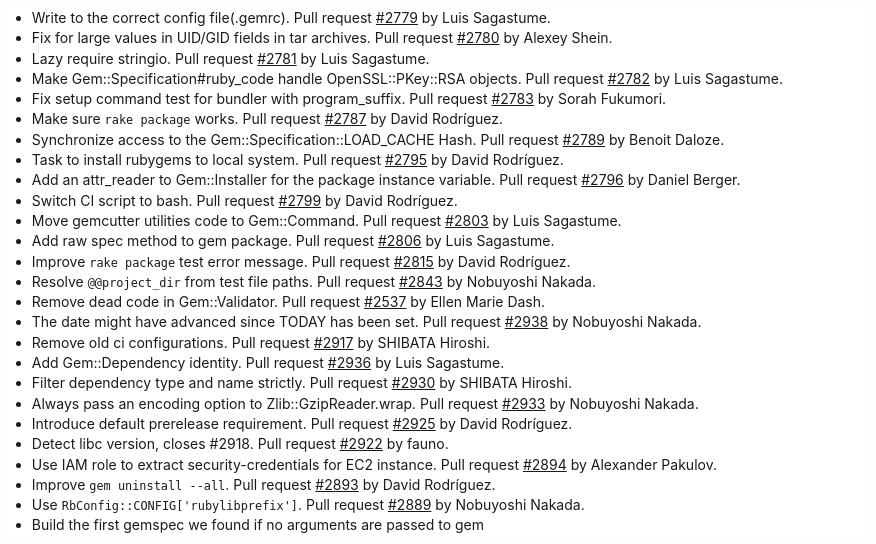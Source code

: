 * Write to the correct config file(.gemrc). Pull request [#2779](https://github.com/ruby/rubygems/pull/2779) by Luis
  Sagastume.
* Fix for large values in UID/GID fields in tar archives. Pull request
  [#2780](https://github.com/ruby/rubygems/pull/2780) by Alexey Shein.
* Lazy require stringio. Pull request [#2781](https://github.com/ruby/rubygems/pull/2781) by Luis Sagastume.
* Make Gem::Specification#ruby_code handle OpenSSL::PKey::RSA objects.
  Pull request [#2782](https://github.com/ruby/rubygems/pull/2782) by Luis Sagastume.
* Fix setup command test for bundler with program_suffix. Pull request
  [#2783](https://github.com/ruby/rubygems/pull/2783) by Sorah Fukumori.
* Make sure `rake package` works. Pull request [#2787](https://github.com/ruby/rubygems/pull/2787) by David Rodríguez.
* Synchronize access to the Gem::Specification::LOAD_CACHE Hash. Pull
  request [#2789](https://github.com/ruby/rubygems/pull/2789) by Benoit Daloze.
* Task to install rubygems to local system. Pull request [#2795](https://github.com/ruby/rubygems/pull/2795) by David
  Rodríguez.
* Add an attr_reader to Gem::Installer for the package instance variable.
  Pull request [#2796](https://github.com/ruby/rubygems/pull/2796) by Daniel Berger.
* Switch CI script to bash. Pull request [#2799](https://github.com/ruby/rubygems/pull/2799) by David Rodríguez.
* Move gemcutter utilities code to Gem::Command. Pull request [#2803](https://github.com/ruby/rubygems/pull/2803) by
  Luis Sagastume.
* Add raw spec method to gem package. Pull request [#2806](https://github.com/ruby/rubygems/pull/2806) by Luis
  Sagastume.
* Improve `rake package` test error message. Pull request [#2815](https://github.com/ruby/rubygems/pull/2815) by David
  Rodríguez.
* Resolve `@@project_dir` from test file paths. Pull request [#2843](https://github.com/ruby/rubygems/pull/2843) by
  Nobuyoshi Nakada.
* Remove dead code in Gem::Validator. Pull request [#2537](https://github.com/ruby/rubygems/pull/2537) by Ellen Marie
  Dash.
* The date might have advanced since TODAY has been set. Pull request
  [#2938](https://github.com/ruby/rubygems/pull/2938) by Nobuyoshi Nakada.
* Remove old ci configurations. Pull request [#2917](https://github.com/ruby/rubygems/pull/2917) by SHIBATA Hiroshi.
* Add Gem::Dependency identity. Pull request [#2936](https://github.com/ruby/rubygems/pull/2936) by Luis Sagastume.
* Filter dependency type and name strictly. Pull request [#2930](https://github.com/ruby/rubygems/pull/2930) by SHIBATA
  Hiroshi.
* Always pass an encoding option to Zlib::GzipReader.wrap. Pull request
  [#2933](https://github.com/ruby/rubygems/pull/2933) by Nobuyoshi Nakada.
* Introduce default prerelease requirement. Pull request [#2925](https://github.com/ruby/rubygems/pull/2925) by David
  Rodríguez.
* Detect libc version, closes #2918. Pull request [#2922](https://github.com/ruby/rubygems/pull/2922) by fauno.
* Use IAM role to extract security-credentials for EC2 instance. Pull
  request [#2894](https://github.com/ruby/rubygems/pull/2894) by Alexander Pakulov.
* Improve `gem uninstall --all`. Pull request [#2893](https://github.com/ruby/rubygems/pull/2893) by David Rodríguez.
* Use `RbConfig::CONFIG['rubylibprefix']`. Pull request [#2889](https://github.com/ruby/rubygems/pull/2889) by Nobuyoshi
  Nakada.
* Build the first gemspec we found if no arguments are passed to gem
